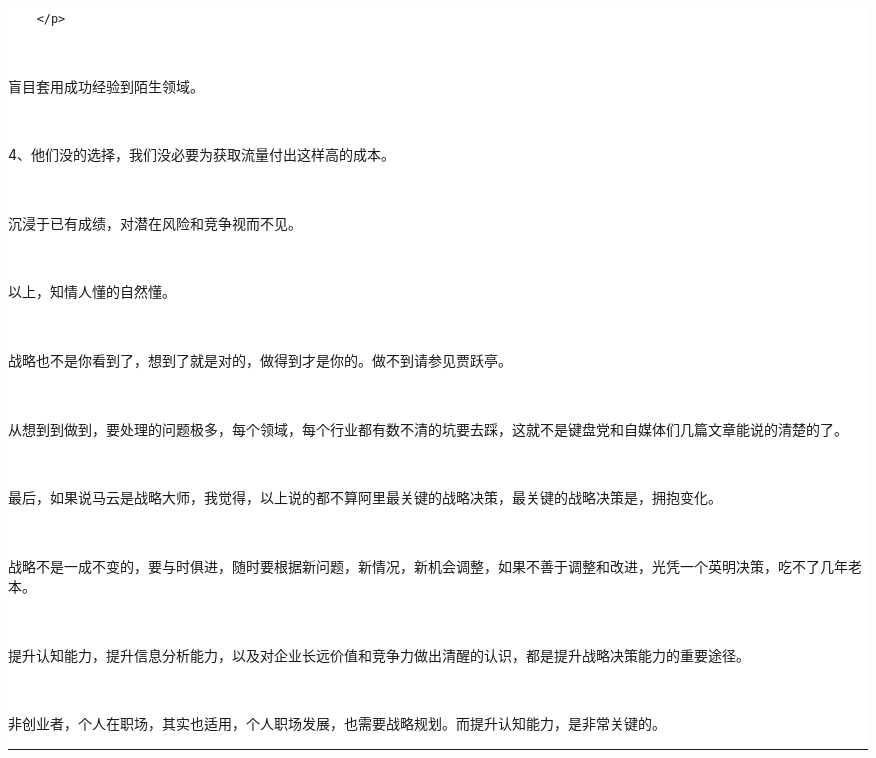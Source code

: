         </p>
<p>
<br/>
</p>
<p>
         盲目套用成功经验到陌生领域。
        </p>
<p>
<br/>
</p>
<p>
         4、他们没的选择，我们没必要为获取流量付出这样高的成本。
        </p>
<p>
<br/>
</p>
<p>
         沉浸于已有成绩，对潜在风险和竞争视而不见。
        </p>
<p>
<br/>
</p>
<p>
         以上，知情人懂的自然懂。
        </p>
<p>
<br/>
</p>
<p>
         战略也不是你看到了，想到了就是对的，做得到才是你的。做不到请参见贾跃亭。
        </p>
<p>
<br/>
</p>
<p>
         从想到到做到，要处理的问题极多，每个领域，每个行业都有数不清的坑要去踩，这就不是键盘党和自媒体们几篇文章能说的清楚的了。
         <br/>
</p>
<p>
<br/>
</p>
<p>
         最后，如果说马云是战略大师，我觉得，以上说的都不算阿里最关键的战略决策，最关键的战略决策是，拥抱变化。
        </p>
<p>
<br/>
</p>
<p>
         战略不是一成不变的，要与时俱进，随时要根据新问题，新情况，新机会调整，如果不善于调整和改进，光凭一个英明决策，吃不了几年老本。
        </p>
<p>
<br/>
</p>
<p>
         提升认知能力，提升信息分析能力，以及对企业长远价值和竞争力做出清醒的认识，都是提升战略决策能力的重要途径。
        </p>
<p>
<br/>
</p>
<p>
         非创业者，个人在职场，其实也适用，个人职场发展，也需要战略规划。而提升认知能力，是非常关键的。
        </p>
<hr/>
<p>